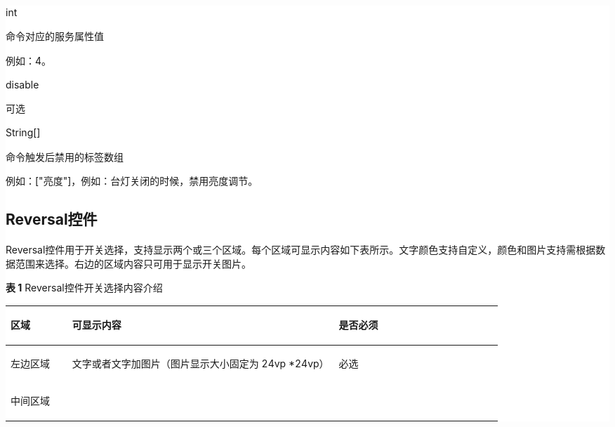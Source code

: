 <td class="cellrowborder" valign="top" width="20%" headers="mcps1.1.6.1.3 "><p id="p1735581662715"><a name="p1735581662715"></a><a name="p1735581662715"></a>int</p>
</td>
<td class="cellrowborder" valign="top" width="20%" headers="mcps1.1.6.1.4 "><p id="p43551816182710"><a name="p43551816182710"></a><a name="p43551816182710"></a>命令对应的服务属性值</p>
</td>
<td class="cellrowborder" valign="top" width="20%" headers="mcps1.1.6.1.5 "><p id="p13551160270"><a name="p13551160270"></a><a name="p13551160270"></a>例如：4。</p>
</td>
</tr>
<tr id="row103551716132717"><td class="cellrowborder" valign="top" width="20%" headers="mcps1.1.6.1.1 "><p id="p1735681611273"><a name="p1735681611273"></a><a name="p1735681611273"></a>disable</p>
</td>
<td class="cellrowborder" valign="top" width="20%" headers="mcps1.1.6.1.2 "><p id="p173569164276"><a name="p173569164276"></a><a name="p173569164276"></a>可选</p>
</td>
<td class="cellrowborder" valign="top" width="20%" headers="mcps1.1.6.1.3 "><p id="p1135615161278"><a name="p1135615161278"></a><a name="p1135615161278"></a>String[]</p>
</td>
<td class="cellrowborder" valign="top" width="20%" headers="mcps1.1.6.1.4 "><p id="p11356111632717"><a name="p11356111632717"></a><a name="p11356111632717"></a>命令触发后禁用的标签数组</p>
</td>
<td class="cellrowborder" valign="top" width="20%" headers="mcps1.1.6.1.5 "><p id="p113562167273"><a name="p113562167273"></a><a name="p113562167273"></a>例如：["亮度"]，例如：台灯关闭的时候，禁用亮度调节。</p>
</td>
</tr>
</tbody>
</table>

## Reversal控件<a name="section162211550155113"></a>

Reversal控件用于开关选择，支持显示两个或三个区域。每个区域可显示内容如下表所示。文字颜色支持自定义，颜色和图片支持需根据数据范围来选择。右边的区域内容只可用于显示开关图片。

**表 1**  Reversal控件开关选择内容介绍

<a name="table7929192110592"></a>
<table><thead align="left"><tr id="row49307215590"><th class="cellrowborder" valign="top" width="12.521252125212524%" id="mcps1.2.4.1.1"><p id="p99301921135916"><a name="p99301921135916"></a><a name="p99301921135916"></a>区域</p>
</th>
<th class="cellrowborder" valign="top" width="54.14541454145414%" id="mcps1.2.4.1.2"><p id="p199302021195915"><a name="p199302021195915"></a><a name="p199302021195915"></a>可显示内容</p>
</th>
<th class="cellrowborder" valign="top" width="33.33333333333333%" id="mcps1.2.4.1.3"><p id="p3930112112595"><a name="p3930112112595"></a><a name="p3930112112595"></a>是否必须</p>
</th>
</tr>
</thead>
<tbody><tr id="row493010219594"><td class="cellrowborder" valign="top" width="12.521252125212524%" headers="mcps1.2.4.1.1 "><p id="p1793062105916"><a name="p1793062105916"></a><a name="p1793062105916"></a>左边区域</p>
</td>
<td class="cellrowborder" valign="top" width="54.14541454145414%" headers="mcps1.2.4.1.2 "><p id="p319946603"><a name="p319946603"></a><a name="p319946603"></a>文字或者文字加图片（图片显示大小固定为 24vp *24vp）</p>
</td>
<td class="cellrowborder" valign="top" width="33.33333333333333%" headers="mcps1.2.4.1.3 "><p id="p793082117593"><a name="p793082117593"></a><a name="p793082117593"></a>必选</p>
</td>
</tr>
<tr id="row493072135919"><td class="cellrowborder" valign="top" width="12.521252125212524%" headers="mcps1.2.4.1.1 "><p id="p59307216598"><a name="p59307216598"></a><a name="p59307216598"></a>中间区域</p>
</td>